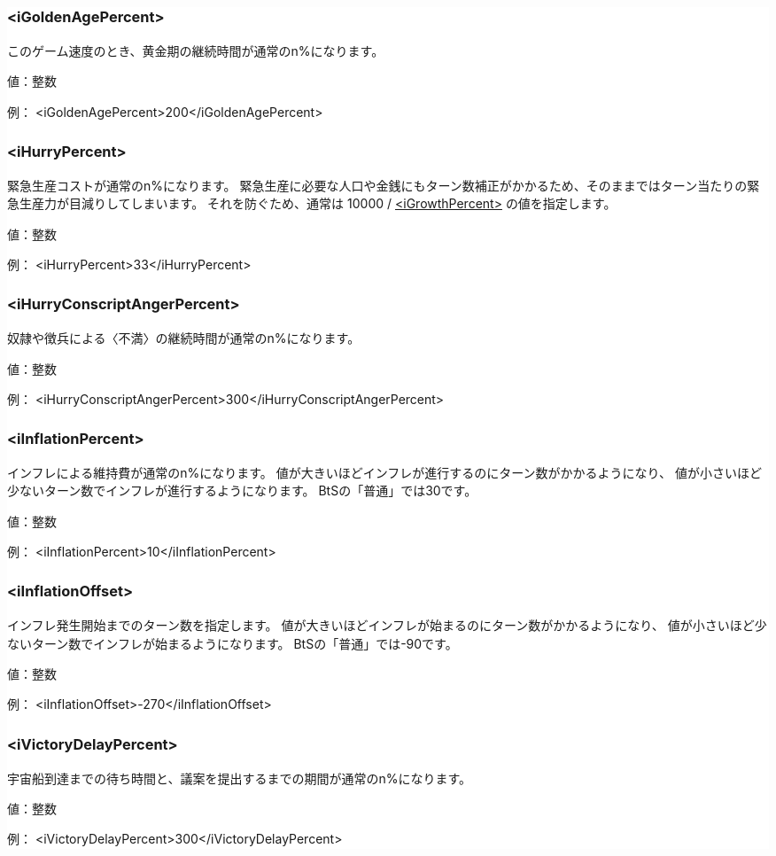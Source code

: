 ### \<iGoldenAgePercent\>
このゲーム速度のとき、黄金期の継続時間が通常のn%になります。

値：整数

例：
\<iGoldenAgePercent\>200\</iGoldenAgePercent\>

### \<iHurryPercent\>
緊急生産コストが通常のn%になります。
緊急生産に必要な人口や金銭にもターン数補正がかかるため、そのままではターン当たりの緊急生産力が目減りしてしまいます。
それを防ぐため、通常は 10000 / [\<iGrowthPercent\>](igrowthpercent) の値を指定します。

値：整数

例：
\<iHurryPercent\>33\</iHurryPercent\>

### \<iHurryConscriptAngerPercent\>
奴隷や徴兵による〈不満〉の継続時間が通常のn%になります。

値：整数

例：
\<iHurryConscriptAngerPercent\>300\</iHurryConscriptAngerPercent\>

### \<iInflationPercent\>
インフレによる維持費が通常のn%になります。
値が大きいほどインフレが進行するのにターン数がかかるようになり、
値が小さいほど少ないターン数でインフレが進行するようになります。
BtSの「普通」では30です。

値：整数

例：
\<iInflationPercent\>10\</iInflationPercent\>

### \<iInflationOffset\>
インフレ発生開始までのターン数を指定します。
値が大きいほどインフレが始まるのにターン数がかかるようになり、
値が小さいほど少ないターン数でインフレが始まるようになります。
BtSの「普通」では-90です。

値：整数

例：
\<iInflationOffset\>-270\</iInflationOffset\>

### \<iVictoryDelayPercent\>
宇宙船到達までの待ち時間と、議案を提出するまでの期間が通常のn%になります。

値：整数

例：
\<iVictoryDelayPercent\>300\</iVictoryDelayPercent\>
